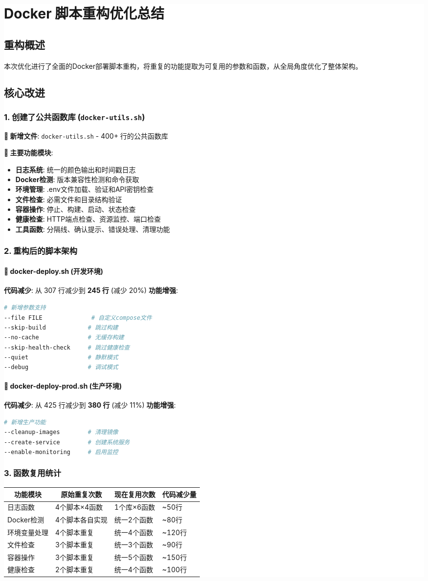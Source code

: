 # Docker 脚本重构优化总结

## 重构概述

本次优化进行了全面的Docker部署脚本重构，将重复的功能提取为可复用的参数和函数，从全局角度优化了整体架构。

## 核心改进

### 1. 创建了公共函数库 (`docker-utils.sh`)

**📁 新增文件**: `docker-utils.sh` - 400+ 行的公共函数库

**🔧 主要功能模块**:
- **日志系统**: 统一的颜色输出和时间戳日志
- **Docker检测**: 版本兼容性检测和命令获取
- **环境管理**: .env文件加载、验证和API密钥检查
- **文件检查**: 必需文件和目录结构验证
- **容器操作**: 停止、构建、启动、状态检查
- **健康检查**: HTTP端点检查、资源监控、端口检查
- **工具函数**: 分隔线、确认提示、错误处理、清理功能

### 2. 重构后的脚本架构

#### 🔄 docker-deploy.sh (开发环境)
**代码减少**: 从 307 行减少到 **245 行** (减少 20%)
**功能增强**:
```bash
# 新增参数支持
--file FILE              # 自定义compose文件
--skip-build            # 跳过构建
--no-cache              # 无缓存构建
--skip-health-check     # 跳过健康检查
--quiet                 # 静默模式
--debug                 # 调试模式
```

#### 🚀 docker-deploy-prod.sh (生产环境)
**代码减少**: 从 425 行减少到 **380 行** (减少 11%)
**功能增强**:
```bash
# 新增生产功能
--cleanup-images        # 清理镜像
--create-service        # 创建系统服务
--enable-monitoring     # 启用监控
```

### 3. 函数复用统计

| 功能模块 | 原始重复次数 | 现在复用次数 | 代码减少量 |
|---------|-------------|-------------|-----------|
| 日志函数 | 4个脚本×4函数 | 1个库×6函数 | ~50行 |
| Docker检测 | 4个脚本各自实现 | 统一2个函数 | ~80行 |
| 环境变量处理 | 4个脚本重复 | 统一4个函数 | ~120行 |
| 文件检查 | 3个脚本重复 | 统一3个函数 | ~90行 |
| 容器操作 | 3个脚本重复 | 统一5个函数 | ~150行 |
| 健康检查 | 2个脚本重复 | 统一4个函数 | ~100行 |
